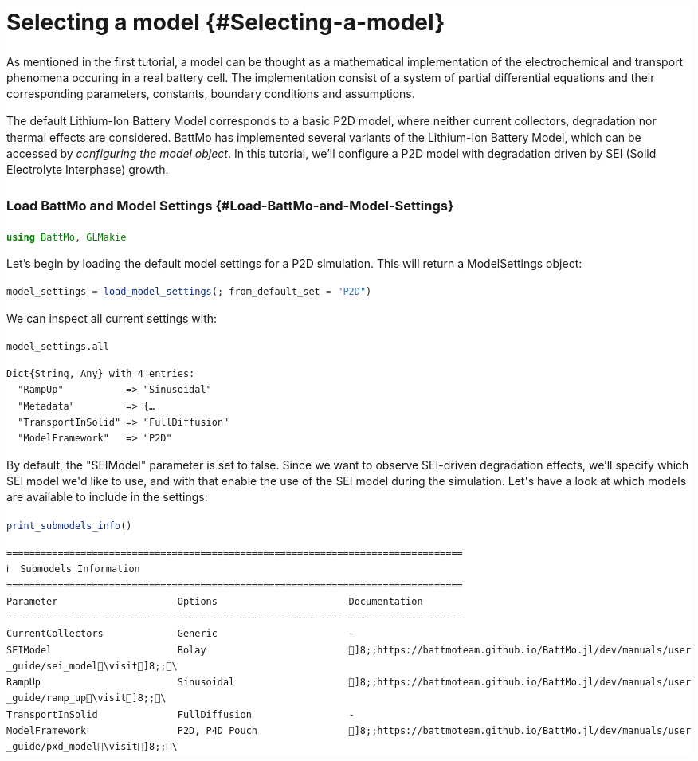 


# Selecting a model {#Selecting-a-model}

As mentioned in the first tutorial, a model can be thought as a mathematical implementation of the electrochemical and transport phenomena occuring in a real battery cell. The implementation consist of a system of partial differential equations and their corresponding parameters, constants, boundary conditions and assumptions.

The default Lithium-Ion Battery Model corresponds to a basic P2D model, where neither current collectors, degradation nor thermal effects are considered. BattMo has implemented several variants of the Lithium-Ion Battery Model, which can be accessed by _configuring the model object_. In this tutorial, we’ll configure a P2D model with degradation driven by SEI (Solid Electrolyte Interphase) growth.

### Load BattMo and Model Settings {#Load-BattMo-and-Model-Settings}

```julia
using BattMo, GLMakie
```


Let’s begin by loading the default model settings for a P2D simulation. This will return a ModelSettings object:

```julia
model_settings = load_model_settings(; from_default_set = "P2D")
```


We can inspect all current settings with:

```julia
model_settings.all
```


```ansi
Dict{String, Any} with 4 entries:
  "RampUp"           => "Sinusoidal"
  "Metadata"         => {…
  "TransportInSolid" => "FullDiffusion"
  "ModelFramework"   => "P2D"
```


By default, the &quot;SEIModel&quot; parameter is set to false. Since we want to observe SEI-driven degradation effects, we’ll specify which SEI model we&#39;d like to use, and with that enable the use of the SEI model during the simulation. Let&#39;s have a look at which models are available to include in the settings:

```julia
print_submodels_info()
```


```ansi
================================================================================
ℹ️  Submodels Information
================================================================================
Parameter                     Options                       Documentation
--------------------------------------------------------------------------------
CurrentCollectors             Generic                       -
SEIModel                      Bolay                         ]8;;https://battmoteam.github.io/BattMo.jl/dev/manuals/user_guide/sei_model\visit]8;;\
RampUp                        Sinusoidal                    ]8;;https://battmoteam.github.io/BattMo.jl/dev/manuals/user_guide/ramp_up\visit]8;;\
TransportInSolid              FullDiffusion                 -
ModelFramework                P2D, P4D Pouch                ]8;;https://battmoteam.github.io/BattMo.jl/dev/manuals/user_guide/pxd_model\visit]8;;\
```